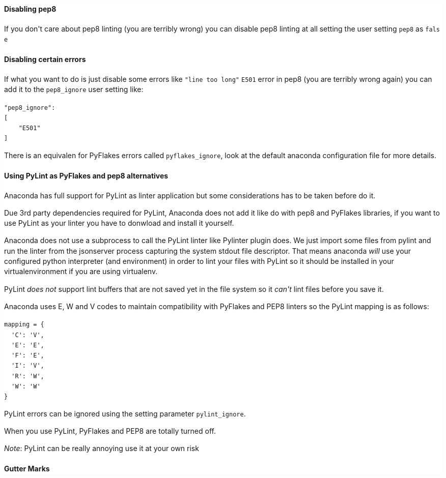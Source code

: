 
#### Disabling pep8

If you don't care about pep8 linting (you are terribly wrong) you can disable pep8 linting at all setting the user setting ``pep8`` as ``false``


#### Disabling certain errors

If what you want to do is just disable some errors like `"line too long"` `E501` error in pep8 (you are terribly wrong again) you can add it to the ``pep8_ignore`` user setting like:

    "pep8_ignore":
    [
        "E501"
    ]

There is an equivalen for PyFlakes errors called ``pyflakes_ignore``, look at the default anaconda configuration file for more details.

#### Using PyLint as PyFlakes and pep8 alternatives

Anaconda has full support for PyLint as linter application but some considerations has to be taken before do it.

Due 3rd party dependencies required for PyLint, Anaconda does not add it like do with pep8 and PyFlakes libraries, if you want to use PyLint as your linter you have to donwload and install it yourself.

Anaconda does not use a subprocess to call the PyLint linter like Pylinter plugin does. We just import some files from pylint and run the linter from the jsonserver process capturing the system stdout file descriptor. That means anaconda *will* use your configured python interpreter (and environment) in order to lint your files with PyLint so it should be installed in your virtualenvironment if you are using virtualenv.

PyLint *does not* support lint buffers that are not saved yet in the file system so it *can't* lint files before you save it.

Anaconda uses E, W and V codes to maintain compatibility with PyFlakes and PEP8 linters so the PyLint mapping is as follows:

    mapping = {
      'C': 'V',
      'E': 'E',
      'F': 'E',
      'I': 'V',
      'R': 'W',
      'W': 'W'
    }

PyLint errors can be ignored using the setting parameter `pylint_ignore`.

When you use PyLint, PyFlakes and PEP8 are totally turned off.

*Note*: PyLint can be really annoying use it at your own risk

#### Gutter Marks
